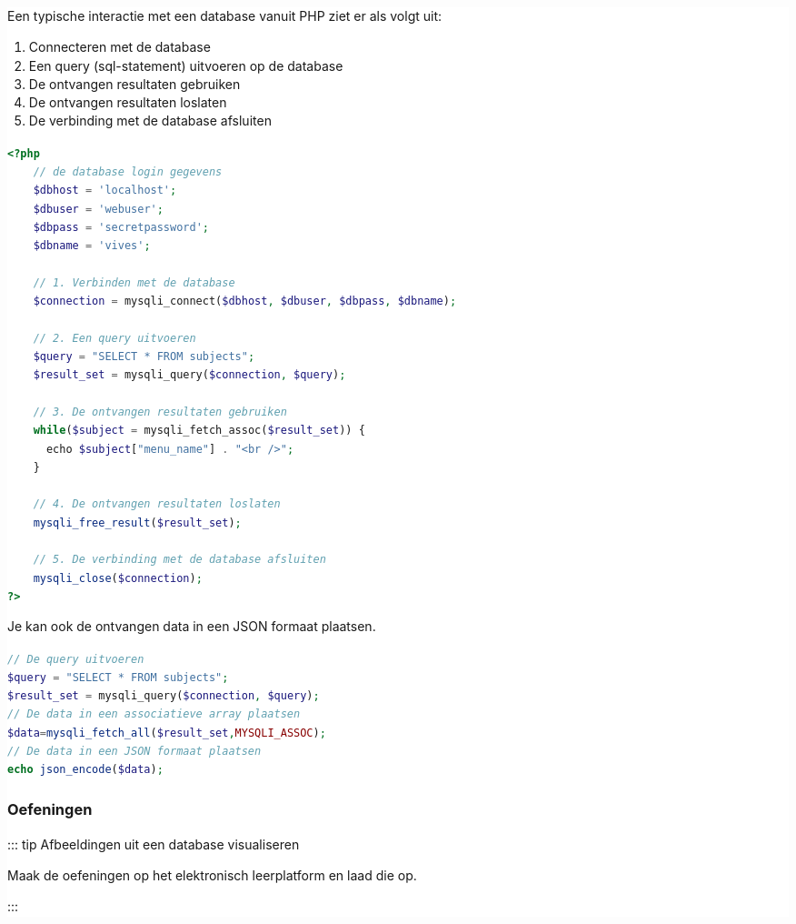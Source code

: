 Een typische interactie met een database vanuit PHP ziet er als volgt uit:

1. Connecteren met de database
2. Een query (sql-statement) uitvoeren op de database
3. De ontvangen resultaten gebruiken
4. De ontvangen resultaten loslaten
5. De verbinding met de database afsluiten

```php
<?php
    // de database login gegevens
    $dbhost = 'localhost';
    $dbuser = 'webuser';
    $dbpass = 'secretpassword';
    $dbname = 'vives';

    // 1. Verbinden met de database
    $connection = mysqli_connect($dbhost, $dbuser, $dbpass, $dbname);

    // 2. Een query uitvoeren
    $query = "SELECT * FROM subjects";
    $result_set = mysqli_query($connection, $query);

    // 3. De ontvangen resultaten gebruiken
    while($subject = mysqli_fetch_assoc($result_set)) {
      echo $subject["menu_name"] . "<br />";
    }

    // 4. De ontvangen resultaten loslaten
    mysqli_free_result($result_set);

    // 5. De verbinding met de database afsluiten
    mysqli_close($connection);
?>
```

Je kan ook de ontvangen data in een JSON formaat plaatsen.

```php
// De query uitvoeren
$query = "SELECT * FROM subjects";
$result_set = mysqli_query($connection, $query);
// De data in een associatieve array plaatsen
$data=mysqli_fetch_all($result_set,MYSQLI_ASSOC);
// De data in een JSON formaat plaatsen
echo json_encode($data);
```

### Oefeningen

::: tip Afbeeldingen uit een database visualiseren

Maak de oefeningen op het elektronisch leerplatform en laad die op.

:::
